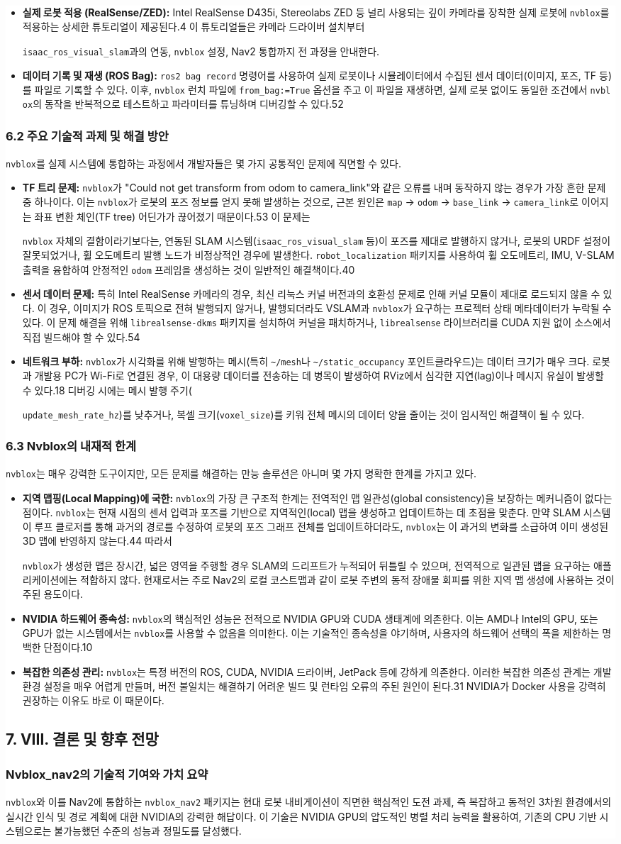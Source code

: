 - **실제 로봇 적용 (RealSense/ZED):** Intel RealSense D435i, Stereolabs ZED 등 널리 사용되는 깊이 카메라를 장착한 실제 로봇에 `nvblox`를 적용하는 상세한 튜토리얼이 제공된다.4 이 튜토리얼들은 카메라 드라이버 설치부터 

  `isaac_ros_visual_slam`과의 연동, `nvblox` 설정, Nav2 통합까지 전 과정을 안내한다.

- **데이터 기록 및 재생 (ROS Bag):** `ros2 bag record` 명령어를 사용하여 실제 로봇이나 시뮬레이터에서 수집된 센서 데이터(이미지, 포즈, TF 등)를 파일로 기록할 수 있다. 이후, `nvblox` 런치 파일에 `from_bag:=True` 옵션을 주고 이 파일을 재생하면, 실제 로봇 없이도 동일한 조건에서 `nvblox`의 동작을 반복적으로 테스트하고 파라미터를 튜닝하며 디버깅할 수 있다.52

### 6.2 주요 기술적 과제 및 해결 방안

`nvblox`를 실제 시스템에 통합하는 과정에서 개발자들은 몇 가지 공통적인 문제에 직면할 수 있다.

- **TF 트리 문제:** `nvblox`가 "Could not get transform from odom to camera_link"와 같은 오류를 내며 동작하지 않는 경우가 가장 흔한 문제 중 하나이다. 이는 `nvblox`가 로봇의 포즈 정보를 얻지 못해 발생하는 것으로, 근본 원인은 `map` → `odom` → `base_link` → `camera_link`로 이어지는 좌표 변환 체인(TF tree) 어딘가가 끊어졌기 때문이다.53 이 문제는 

  `nvblox` 자체의 결함이라기보다는, 연동된 SLAM 시스템(`isaac_ros_visual_slam` 등)이 포즈를 제대로 발행하지 않거나, 로봇의 URDF 설정이 잘못되었거나, 휠 오도메트리 발행 노드가 비정상적인 경우에 발생한다. `robot_localization` 패키지를 사용하여 휠 오도메트리, IMU, V-SLAM 출력을 융합하여 안정적인 `odom` 프레임을 생성하는 것이 일반적인 해결책이다.40

- **센서 데이터 문제:** 특히 Intel RealSense 카메라의 경우, 최신 리눅스 커널 버전과의 호환성 문제로 인해 커널 모듈이 제대로 로드되지 않을 수 있다. 이 경우, 이미지가 ROS 토픽으로 전혀 발행되지 않거나, 발행되더라도 VSLAM과 `nvblox`가 요구하는 프로젝터 상태 메타데이터가 누락될 수 있다. 이 문제 해결을 위해 `librealsense-dkms` 패키지를 설치하여 커널을 패치하거나, `librealsense` 라이브러리를 CUDA 지원 없이 소스에서 직접 빌드해야 할 수 있다.54

- **네트워크 부하:** `nvblox`가 시각화를 위해 발행하는 메시(특히 `~/mesh`나 `~/static_occupancy` 포인트클라우드)는 데이터 크기가 매우 크다. 로봇과 개발용 PC가 Wi-Fi로 연결된 경우, 이 대용량 데이터를 전송하는 데 병목이 발생하여 RViz에서 심각한 지연(lag)이나 메시지 유실이 발생할 수 있다.18 디버깅 시에는 메시 발행 주기(

  `update_mesh_rate_hz`)를 낮추거나, 복셀 크기(`voxel_size`)를 키워 전체 메시의 데이터 양을 줄이는 것이 임시적인 해결책이 될 수 있다.

### 6.3 Nvblox의 내재적 한계

`nvblox`는 매우 강력한 도구이지만, 모든 문제를 해결하는 만능 솔루션은 아니며 몇 가지 명확한 한계를 가지고 있다.

- **지역 맵핑(Local Mapping)에 국한:** `nvblox`의 가장 큰 구조적 한계는 전역적인 맵 일관성(global consistency)을 보장하는 메커니즘이 없다는 점이다. `nvblox`는 현재 시점의 센서 입력과 포즈를 기반으로 지역적인(local) 맵을 생성하고 업데이트하는 데 초점을 맞춘다. 만약 SLAM 시스템이 루프 클로저를 통해 과거의 경로를 수정하여 로봇의 포즈 그래프 전체를 업데이트하더라도, `nvblox`는 이 과거의 변화를 소급하여 이미 생성된 3D 맵에 반영하지 않는다.44 따라서 

  `nvblox`가 생성한 맵은 장시간, 넓은 영역을 주행할 경우 SLAM의 드리프트가 누적되어 뒤틀릴 수 있으며, 전역적으로 일관된 맵을 요구하는 애플리케이션에는 적합하지 않다. 현재로서는 주로 Nav2의 로컬 코스트맵과 같이 로봇 주변의 동적 장애물 회피를 위한 지역 맵 생성에 사용하는 것이 주된 용도이다.

- **NVIDIA 하드웨어 종속성:** `nvblox`의 핵심적인 성능은 전적으로 NVIDIA GPU와 CUDA 생태계에 의존한다. 이는 AMD나 Intel의 GPU, 또는 GPU가 없는 시스템에서는 `nvblox`를 사용할 수 없음을 의미한다. 이는 기술적인 종속성을 야기하며, 사용자의 하드웨어 선택의 폭을 제한하는 명백한 단점이다.10

- **복잡한 의존성 관리:** `nvblox`는 특정 버전의 ROS, CUDA, NVIDIA 드라이버, JetPack 등에 강하게 의존한다. 이러한 복잡한 의존성 관계는 개발 환경 설정을 매우 어렵게 만들며, 버전 불일치는 해결하기 어려운 빌드 및 런타임 오류의 주된 원인이 된다.31 NVIDIA가 Docker 사용을 강력히 권장하는 이유도 바로 이 때문이다.

## 7. VIII. 결론 및 향후 전망

### Nvblox_nav2의 기술적 기여와 가치 요약

`nvblox`와 이를 Nav2에 통합하는 `nvblox_nav2` 패키지는 현대 로봇 내비게이션이 직면한 핵심적인 도전 과제, 즉 복잡하고 동적인 3차원 환경에서의 실시간 인식 및 경로 계획에 대한 NVIDIA의 강력한 해답이다. 이 기술은 NVIDIA GPU의 압도적인 병렬 처리 능력을 활용하여, 기존의 CPU 기반 시스템으로는 불가능했던 수준의 성능과 정밀도를 달성했다.
